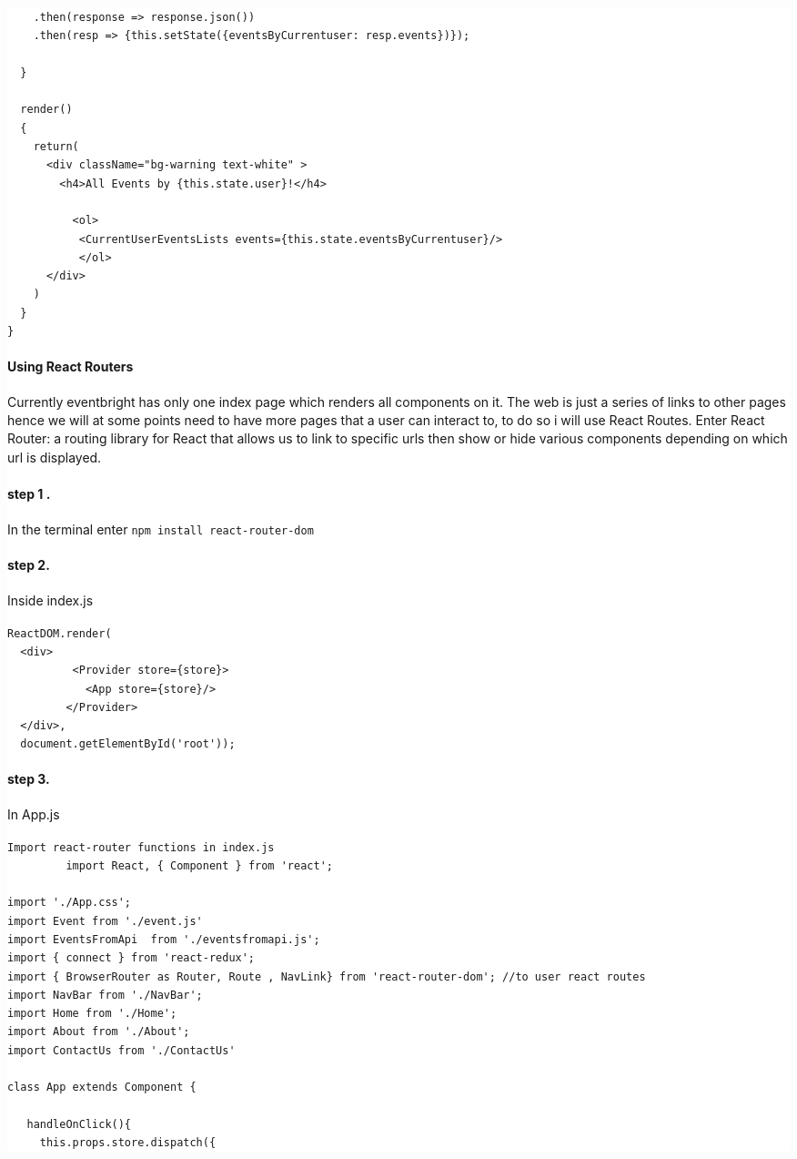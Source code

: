 ```
    .then(response => response.json())
    .then(resp => {this.setState({eventsByCurrentuser: resp.events})});

  }

  render()
  {
    return(
      <div className="bg-warning text-white" >
        <h4>All Events by {this.state.user}!</h4>

          <ol>
           <CurrentUserEventsLists events={this.state.eventsByCurrentuser}/>
           </ol>
      </div>
    )
  }
}

```

#### Using React Routers 
   
   Currently eventbright has only one index page which renders all components on it.
    The web is just a series of links to other pages hence we will at some points need to have more pages that a user can interact to, to do so 
     i will use React Routes. Enter React Router: a routing library for React that allows us to link to specific urls then show or hide various components depending on which url is displayed.
     
#### step 1 .
In the terminal enter  `npm install react-router-dom`

#### step 2. 
Inside index.js 

```
ReactDOM.render(
  <div>
          <Provider store={store}>
            <App store={store}/>
         </Provider>
  </div>,
  document.getElementById('root'));
```
#### step 3.
In App.js

```
Import react-router functions in index.js
         import React, { Component } from 'react';

import './App.css';
import Event from './event.js'
import EventsFromApi  from './eventsfromapi.js';
import { connect } from 'react-redux';
import { BrowserRouter as Router, Route , NavLink} from 'react-router-dom'; //to user react routes
import NavBar from './NavBar';
import Home from './Home';
import About from './About';
import ContactUs from './ContactUs'

class App extends Component {

   handleOnClick(){
     this.props.store.dispatch({
```